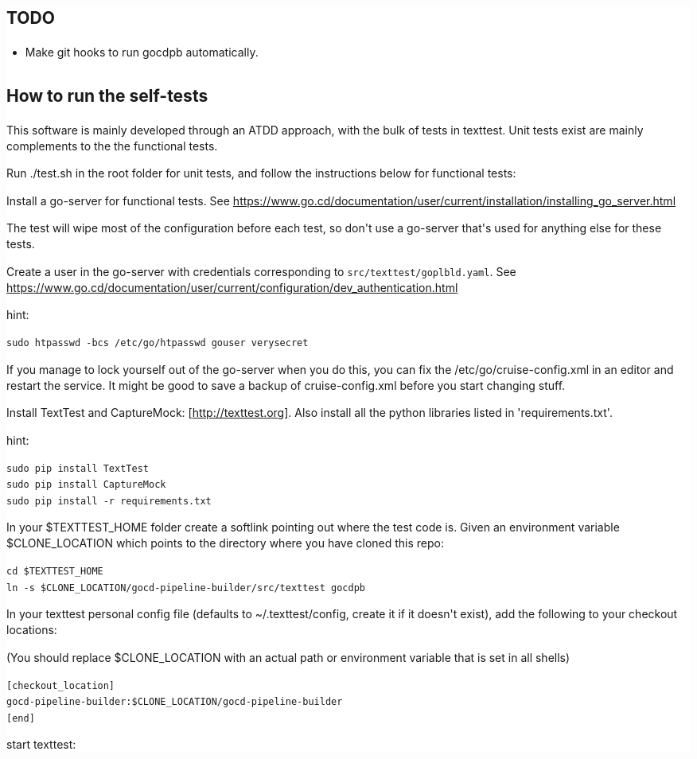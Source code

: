 
TODO
----

- Make git hooks to run gocdpb automatically.


How to run the self-tests
-------------------------

This software is mainly developed through an ATDD approach, with the bulk of tests in
texttest. Unit tests exist are mainly complements to the the functional tests.

Run ./test.sh in the root folder for unit tests, and follow the instructions below
for functional tests:

Install a go-server for functional tests.
See https://www.go.cd/documentation/user/current/installation/installing_go_server.html

The test will wipe most of the configuration before each test, so don't use a go-server
that's used for anything else for these tests.

Create a user in the go-server with credentials corresponding to `src/texttest/goplbld.yaml`.
See https://www.go.cd/documentation/user/current/configuration/dev_authentication.html

hint:

    sudo htpasswd -bcs /etc/go/htpasswd gouser verysecret

If you manage to lock yourself out of the go-server when you do this, you can fix the
/etc/go/cruise-config.xml in an editor and restart the service. It might be good to save
a backup of cruise-config.xml before you start changing stuff.

Install TextTest and CaptureMock: [http://texttest.org].
Also install all the python libraries listed in 'requirements.txt'.

hint:

    sudo pip install TextTest
    sudo pip install CaptureMock
    sudo pip install -r requirements.txt

In your $TEXTTEST_HOME folder create a softlink pointing out where the test code is.
Given an environment variable $CLONE_LOCATION which points to the directory where you have cloned this repo:

    cd $TEXTTEST_HOME
    ln -s $CLONE_LOCATION/gocd-pipeline-builder/src/texttest gocdpb

In your texttest personal config file (defaults to ~/.texttest/config, create
it if it doesn't exist), add the following to your checkout locations:

(You should replace $CLONE_LOCATION with an actual path or environment variable that is set in all shells)

    [checkout_location]
    gocd-pipeline-builder:$CLONE_LOCATION/gocd-pipeline-builder
    [end]

start texttest:
